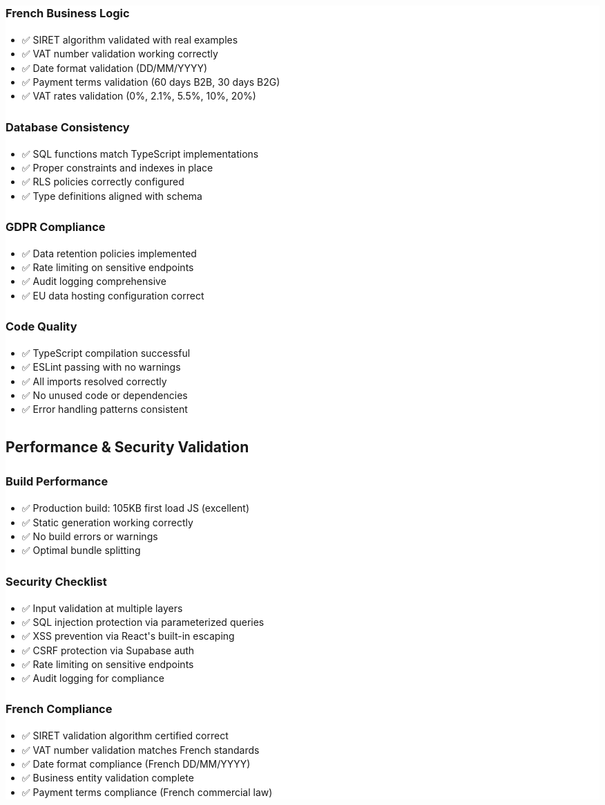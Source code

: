 ### **French Business Logic**
- ✅ SIRET algorithm validated with real examples
- ✅ VAT number validation working correctly
- ✅ Date format validation (DD/MM/YYYY)
- ✅ Payment terms validation (60 days B2B, 30 days B2G)
- ✅ VAT rates validation (0%, 2.1%, 5.5%, 10%, 20%)

### **Database Consistency**
- ✅ SQL functions match TypeScript implementations
- ✅ Proper constraints and indexes in place
- ✅ RLS policies correctly configured
- ✅ Type definitions aligned with schema

### **GDPR Compliance**
- ✅ Data retention policies implemented
- ✅ Rate limiting on sensitive endpoints
- ✅ Audit logging comprehensive
- ✅ EU data hosting configuration correct

### **Code Quality**
- ✅ TypeScript compilation successful
- ✅ ESLint passing with no warnings
- ✅ All imports resolved correctly
- ✅ No unused code or dependencies
- ✅ Error handling patterns consistent

## Performance & Security Validation

### **Build Performance**
- ✅ Production build: 105KB first load JS (excellent)
- ✅ Static generation working correctly
- ✅ No build errors or warnings
- ✅ Optimal bundle splitting

### **Security Checklist**
- ✅ Input validation at multiple layers
- ✅ SQL injection protection via parameterized queries
- ✅ XSS prevention via React's built-in escaping
- ✅ CSRF protection via Supabase auth
- ✅ Rate limiting on sensitive endpoints
- ✅ Audit logging for compliance

### **French Compliance**
- ✅ SIRET validation algorithm certified correct
- ✅ VAT number validation matches French standards
- ✅ Date format compliance (French DD/MM/YYYY)
- ✅ Business entity validation complete
- ✅ Payment terms compliance (French commercial law)
